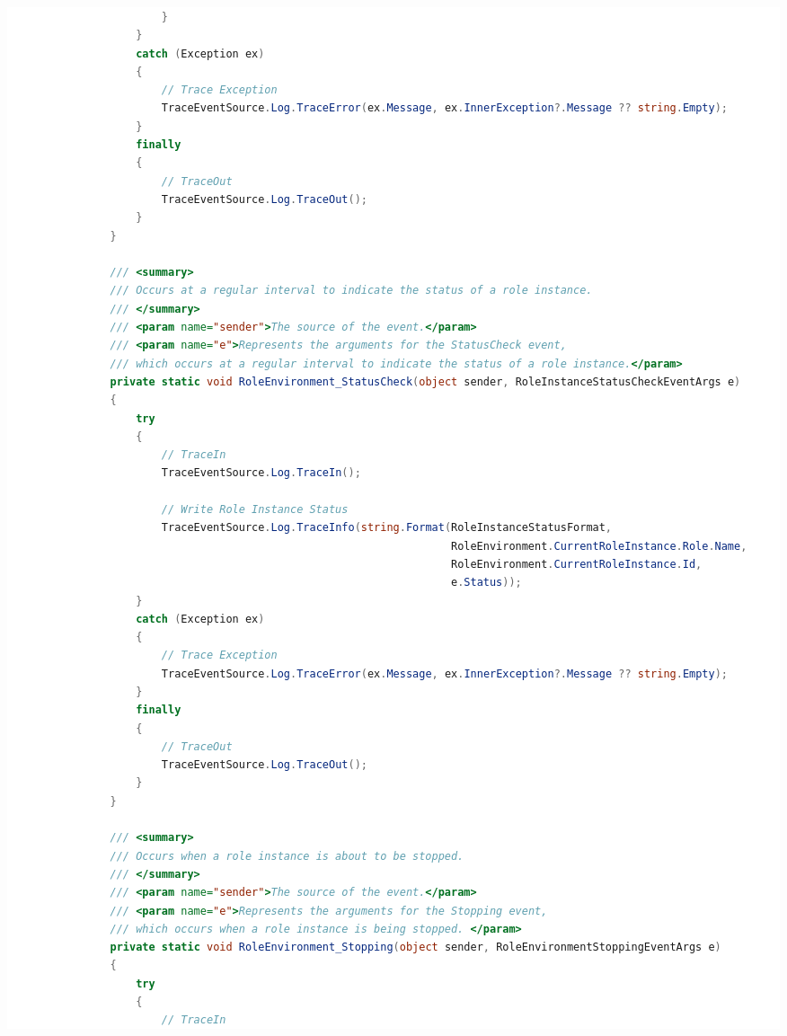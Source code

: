 ```csharp
		                }
		            }
		            catch (Exception ex)
		            {
		                // Trace Exception
		                TraceEventSource.Log.TraceError(ex.Message, ex.InnerException?.Message ?? string.Empty);
		            }
		            finally
		            {
		                // TraceOut
		                TraceEventSource.Log.TraceOut();
		            }
		        }
		
		        /// <summary>
		        /// Occurs at a regular interval to indicate the status of a role instance.
		        /// </summary>
		        /// <param name="sender">The source of the event.</param>
		        /// <param name="e">Represents the arguments for the StatusCheck event,
	            /// which occurs at a regular interval to indicate the status of a role instance.</param>
		        private static void RoleEnvironment_StatusCheck(object sender, RoleInstanceStatusCheckEventArgs e)
		        {
		            try
		            {
		                // TraceIn
		                TraceEventSource.Log.TraceIn();
		
		                // Write Role Instance Status
		                TraceEventSource.Log.TraceInfo(string.Format(RoleInstanceStatusFormat,
		                                                             RoleEnvironment.CurrentRoleInstance.Role.Name,
		                                                             RoleEnvironment.CurrentRoleInstance.Id,
		                                                             e.Status));
		            }
		            catch (Exception ex)
		            {
		                // Trace Exception
		                TraceEventSource.Log.TraceError(ex.Message, ex.InnerException?.Message ?? string.Empty);
		            }
		            finally
		            {
		                // TraceOut
		                TraceEventSource.Log.TraceOut();
		            }
		        }
		
		        /// <summary>
		        /// Occurs when a role instance is about to be stopped.
		        /// </summary>
		        /// <param name="sender">The source of the event.</param>
		        /// <param name="e">Represents the arguments for the Stopping event,
	            /// which occurs when a role instance is being stopped. </param>
		        private static void RoleEnvironment_Stopping(object sender, RoleEnvironmentStoppingEventArgs e)
		        {
		            try
		            {
		                // TraceIn
```
